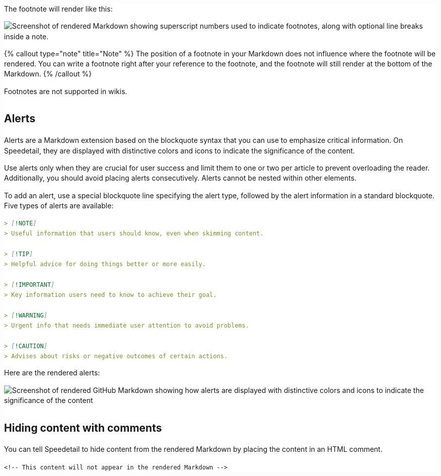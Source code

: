 The footnote will render like this:

![Screenshot of rendered Markdown showing superscript numbers used to indicate footnotes, along with optional line breaks inside a note.](/images/markdown-cheatsheet_footnotes.png)

{% callout type="note" title="Note" %}
The position of a footnote in your Markdown does not influence where the footnote will be rendered. You can write a footnote right after your reference to the footnote, and the footnote will still render at the bottom of the Markdown.
{% /callout %}

Footnotes are not supported in wikis.

## Alerts

Alerts are a Markdown extension based on the blockquote syntax that you can use to emphasize critical information. On Speedetail, they are displayed with distinctive colors and icons to indicate the significance of the content.

Use alerts only when they are crucial for user success and limit them to one or two per article to prevent overloading the reader. Additionally, you should avoid placing alerts consecutively. Alerts cannot be nested within other elements.

To add an alert, use a special blockquote line specifying the alert type, followed by the alert information in a standard blockquote. Five types of alerts are available:

```markdown
> [!NOTE]
> Useful information that users should know, even when skimming content.

> [!TIP]
> Helpful advice for doing things better or more easily.

> [!IMPORTANT]
> Key information users need to know to achieve their goal.

> [!WARNING]
> Urgent info that needs immediate user attention to avoid problems.

> [!CAUTION]
> Advises about risks or negative outcomes of certain actions.
```

Here are the rendered alerts:

![Screenshot of rendered GitHub Markdown showing how alerts are displayed with distinctive colors and icons to indicate the significance of the content](/images/markdown-cheatsheet_alerts.png)

## Hiding content with comments

You can tell Speedetail to hide content from the rendered Markdown by placing the content in an HTML comment.

```
<!-- This content will not appear in the rendered Markdown -->
```


[^1]: My reference.
[^2]: To add line breaks within a footnote, prefix new lines with 2 spaces.